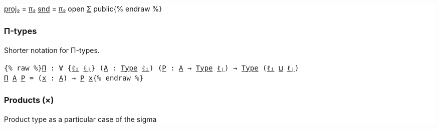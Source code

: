   <a id="Σ.proj₂"></a><a id="2525" href="{% endraw %}{% link _posts/2018-07-05-hott-lib.md %}{% raw %}#2525" class="Function">proj₂</a> <a id="2531" class="Symbol">=</a> <a id="2533" href="{% endraw %}{% link _posts/2018-07-05-hott-lib.md %}{% raw %}#2485" class="Field">π₂</a>
  <a id="Σ.snd"></a><a id="2538" href="{% endraw %}{% link _posts/2018-07-05-hott-lib.md %}{% raw %}#2538" class="Function">snd</a>   <a id="2544" class="Symbol">=</a> <a id="2546" href="{% endraw %}{% link _posts/2018-07-05-hott-lib.md %}{% raw %}#2485" class="Field">π₂</a>
<a id="2549" class="Keyword">open</a> <a id="2554" href="{% endraw %}{% link _posts/2018-07-05-hott-lib.md %}{% raw %}#2380" class="Module">Σ</a> <a id="2556" class="Keyword">public</a>{% endraw %}</pre>

### Π-types
Shorter notation for Π-types.

<pre class="Agda">{% raw %}<a id="Π"></a><a id="2631" href="{% endraw %}{% link _posts/2018-07-05-hott-lib.md %}{% raw %}#2631" class="Function">Π</a> <a id="2633" class="Symbol">:</a> <a id="2635" class="Symbol">∀</a> <a id="2637" class="Symbol">{</a><a id="2638" href="{% endraw %}{% link _posts/2018-07-05-hott-lib.md %}{% raw %}#2638" class="Bound">ℓᵢ</a> <a id="2641" href="{% endraw %}{% link _posts/2018-07-05-hott-lib.md %}{% raw %}#2641" class="Bound">ℓⱼ</a><a id="2643" class="Symbol">}</a> <a id="2645" class="Symbol">(</a><a id="2646" href="{% endraw %}{% link _posts/2018-07-05-hott-lib.md %}{% raw %}#2646" class="Bound">A</a> <a id="2648" class="Symbol">:</a> <a id="2650" href="{% endraw %}{% link _posts/2018-07-05-hott-lib.md %}{% raw %}#1012" class="Function">Type</a> <a id="2655" href="{% endraw %}{% link _posts/2018-07-05-hott-lib.md %}{% raw %}#2638" class="Bound">ℓᵢ</a><a id="2657" class="Symbol">)</a> <a id="2659" class="Symbol">(</a><a id="2660" href="{% endraw %}{% link _posts/2018-07-05-hott-lib.md %}{% raw %}#2660" class="Bound">P</a> <a id="2662" class="Symbol">:</a> <a id="2664" href="{% endraw %}{% link _posts/2018-07-05-hott-lib.md %}{% raw %}#2646" class="Bound">A</a> <a id="2666" class="Symbol">→</a> <a id="2668" href="{% endraw %}{% link _posts/2018-07-05-hott-lib.md %}{% raw %}#1012" class="Function">Type</a> <a id="2673" href="{% endraw %}{% link _posts/2018-07-05-hott-lib.md %}{% raw %}#2641" class="Bound">ℓⱼ</a><a id="2675" class="Symbol">)</a> <a id="2677" class="Symbol">→</a> <a id="2679" href="{% endraw %}{% link _posts/2018-07-05-hott-lib.md %}{% raw %}#1012" class="Function">Type</a> <a id="2684" class="Symbol">(</a><a id="2685" href="{% endraw %}{% link _posts/2018-07-05-hott-lib.md %}{% raw %}#2638" class="Bound">ℓᵢ</a> <a id="2688" href="Agda.Primitive.html#657" class="Primitive Operator">⊔</a> <a id="2690" href="{% endraw %}{% link _posts/2018-07-05-hott-lib.md %}{% raw %}#2641" class="Bound">ℓⱼ</a><a id="2692" class="Symbol">)</a>
<a id="2694" href="{% endraw %}{% link _posts/2018-07-05-hott-lib.md %}{% raw %}#2631" class="Function">Π</a> <a id="2696" href="{% endraw %}{% link _posts/2018-07-05-hott-lib.md %}{% raw %}#2696" class="Bound">A</a> <a id="2698" href="{% endraw %}{% link _posts/2018-07-05-hott-lib.md %}{% raw %}#2698" class="Bound">P</a> <a id="2700" class="Symbol">=</a> <a id="2702" class="Symbol">(</a><a id="2703" href="{% endraw %}{% link _posts/2018-07-05-hott-lib.md %}{% raw %}#2703" class="Bound">x</a> <a id="2705" class="Symbol">:</a> <a id="2707" href="{% endraw %}{% link _posts/2018-07-05-hott-lib.md %}{% raw %}#2696" class="Bound">A</a><a id="2708" class="Symbol">)</a> <a id="2710" class="Symbol">→</a> <a id="2712" href="{% endraw %}{% link _posts/2018-07-05-hott-lib.md %}{% raw %}#2698" class="Bound">P</a> <a id="2714" href="{% endraw %}{% link _posts/2018-07-05-hott-lib.md %}{% raw %}#2703" class="Bound">x</a>{% endraw %}</pre>

### Products (×)

Product type as a particular case of the sigma
